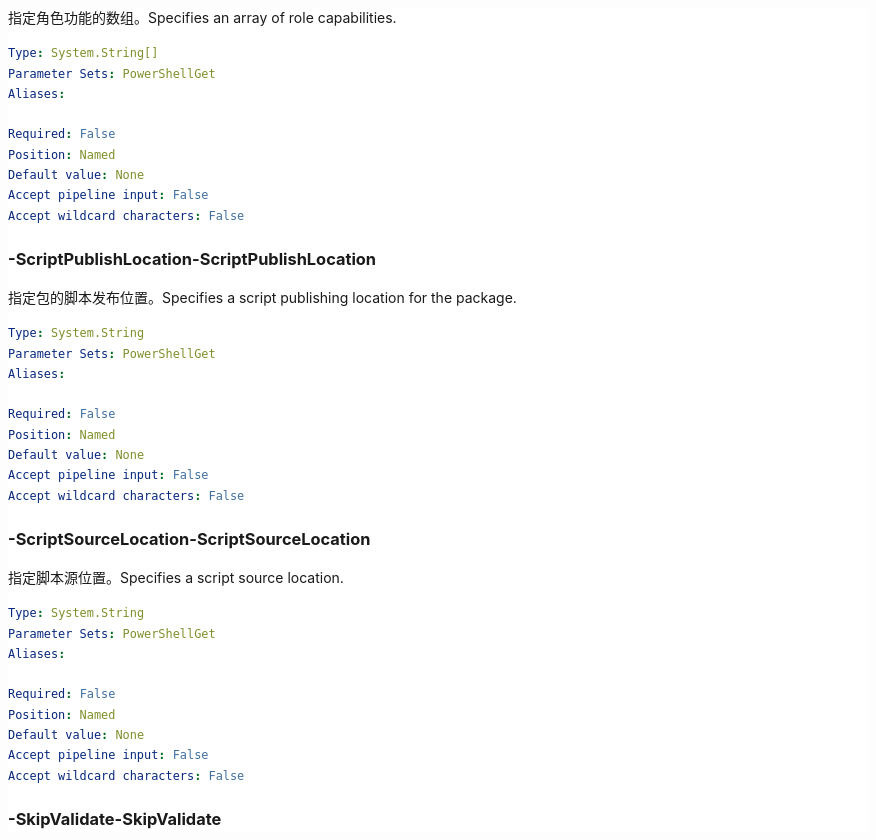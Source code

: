 <span data-ttu-id="09561-205">指定角色功能的数组。</span><span class="sxs-lookup"><span data-stu-id="09561-205">Specifies an array of role capabilities.</span></span>

```yaml
Type: System.String[]
Parameter Sets: PowerShellGet
Aliases:

Required: False
Position: Named
Default value: None
Accept pipeline input: False
Accept wildcard characters: False
```

### <span data-ttu-id="09561-206">-ScriptPublishLocation</span><span class="sxs-lookup"><span data-stu-id="09561-206">-ScriptPublishLocation</span></span>

<span data-ttu-id="09561-207">指定包的脚本发布位置。</span><span class="sxs-lookup"><span data-stu-id="09561-207">Specifies a script publishing location for the package.</span></span>

```yaml
Type: System.String
Parameter Sets: PowerShellGet
Aliases:

Required: False
Position: Named
Default value: None
Accept pipeline input: False
Accept wildcard characters: False
```

### <span data-ttu-id="09561-208">-ScriptSourceLocation</span><span class="sxs-lookup"><span data-stu-id="09561-208">-ScriptSourceLocation</span></span>

<span data-ttu-id="09561-209">指定脚本源位置。</span><span class="sxs-lookup"><span data-stu-id="09561-209">Specifies a script source location.</span></span>

```yaml
Type: System.String
Parameter Sets: PowerShellGet
Aliases:

Required: False
Position: Named
Default value: None
Accept pipeline input: False
Accept wildcard characters: False
```

### <span data-ttu-id="09561-210">-SkipValidate</span><span class="sxs-lookup"><span data-stu-id="09561-210">-SkipValidate</span></span>
